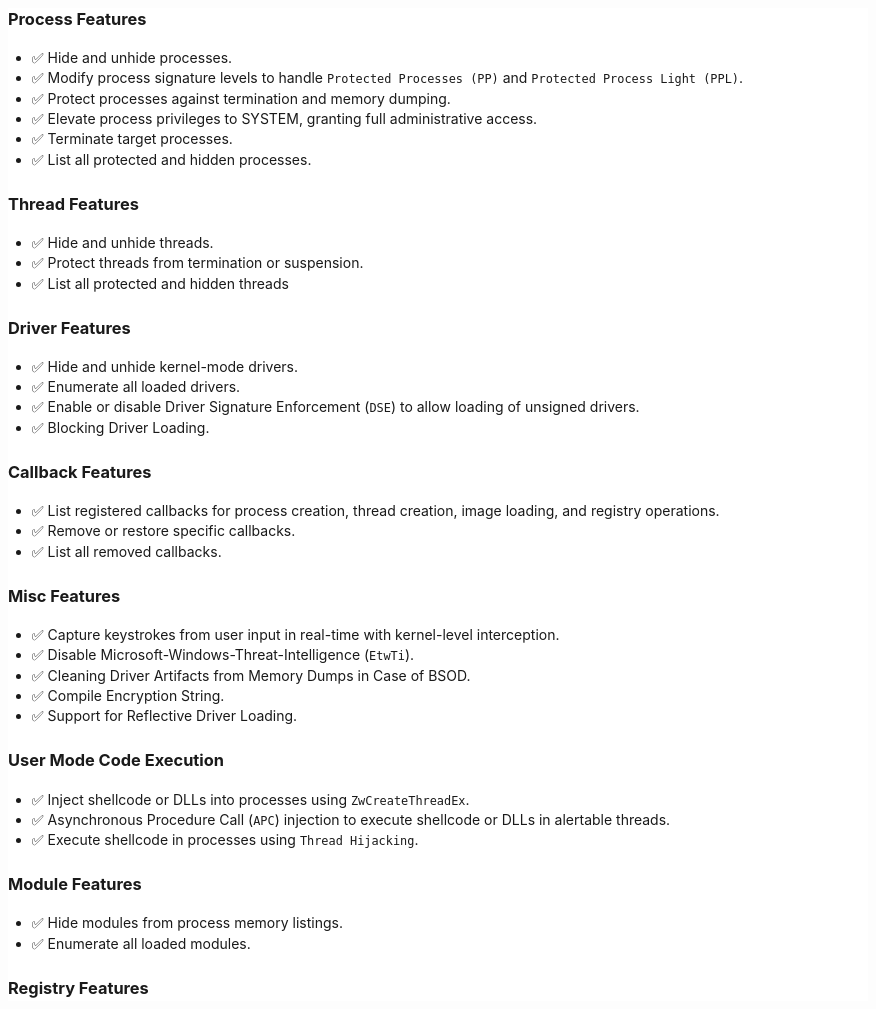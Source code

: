 ### Process Features

- ✅ Hide and unhide processes.
- ✅ Modify process signature levels to handle `Protected Processes (PP)` and `Protected Process Light (PPL)`.
- ✅ Protect processes against termination and memory dumping.
- ✅ Elevate process privileges to SYSTEM, granting full administrative access.
- ✅ Terminate target processes.
- ✅ List all protected and hidden processes.

### Thread Features

- ✅ Hide and unhide threads.
- ✅ Protect threads from termination or suspension.
- ✅ List all protected and hidden threads

### Driver Features

- ✅ Hide and unhide kernel-mode drivers.
- ✅ Enumerate all loaded drivers.
- ✅ Enable or disable Driver Signature Enforcement (`DSE`) to allow loading of unsigned drivers.
- ✅ Blocking Driver Loading.

### Callback Features

- ✅ List registered callbacks for process creation, thread creation, image loading, and registry operations.
- ✅ Remove or restore specific callbacks.
- ✅ List all removed callbacks.

### Misc Features

- ✅ Capture keystrokes from user input in real-time with kernel-level interception.
- ✅ Disable Microsoft-Windows-Threat-Intelligence (`EtwTi`).
- ✅ Cleaning Driver Artifacts from Memory Dumps in Case of BSOD.
- ✅ Compile Encryption String.
- ✅ Support for Reflective Driver Loading.

### User Mode Code Execution

- ✅ Inject shellcode or DLLs into processes using `ZwCreateThreadEx`.
- ✅ Asynchronous Procedure Call (`APC`) injection to execute shellcode or DLLs in alertable threads.
- ✅ Execute shellcode in processes using `Thread Hijacking`.

### Module Features

- ✅ Hide modules from process memory listings.
- ✅ Enumerate all loaded modules.

### Registry Features
